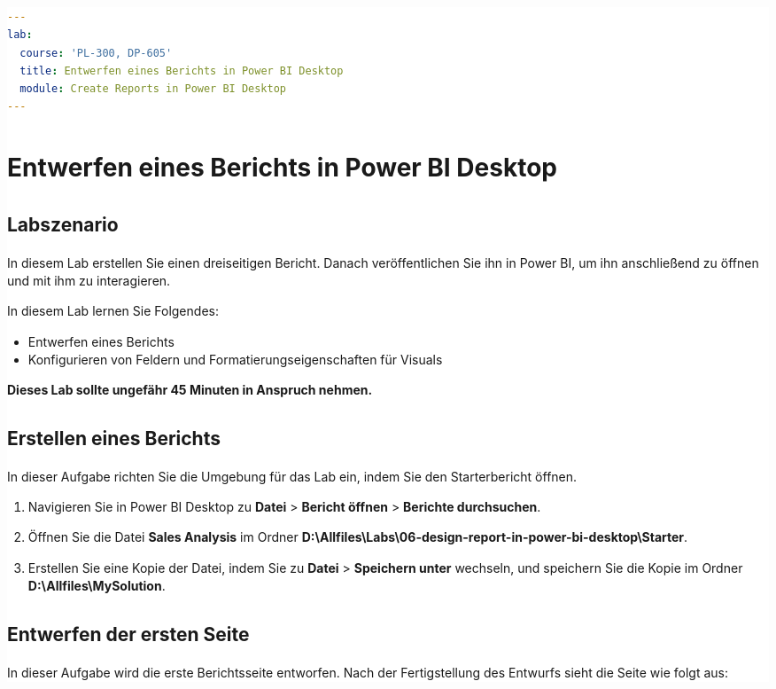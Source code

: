 ```yaml
---
lab:
  course: 'PL-300, DP-605'
  title: Entwerfen eines Berichts in Power BI Desktop
  module: Create Reports in Power BI Desktop
---
```



# Entwerfen eines Berichts in Power BI Desktop

## **Labszenario**

In diesem Lab erstellen Sie einen dreiseitigen Bericht. Danach veröffentlichen Sie ihn in Power BI, um ihn anschließend zu öffnen und mit ihm zu interagieren.

In diesem Lab lernen Sie Folgendes:

- Entwerfen eines Berichts
- Konfigurieren von Feldern und Formatierungseigenschaften für Visuals

**Dieses Lab sollte ungefähr 45 Minuten in Anspruch nehmen.**

## **Erstellen eines Berichts**

In dieser Aufgabe richten Sie die Umgebung für das Lab ein, indem Sie den Starterbericht öffnen.

1. Navigieren Sie in Power BI Desktop zu **Datei** > **Bericht öffnen** > **Berichte durchsuchen**.

1. Öffnen Sie die Datei **Sales Analysis** im Ordner **D:\Allfiles\Labs\06-design-report-in-power-bi-desktop\Starter**.

1. Erstellen Sie eine Kopie der Datei, indem Sie zu **Datei** > **Speichern unter** wechseln, und speichern Sie die Kopie im Ordner **D:\Allfiles\MySolution**.

## **Entwerfen der ersten Seite**

In dieser Aufgabe wird die erste Berichtsseite entworfen. Nach der Fertigstellung des Entwurfs sieht die Seite wie folgt aus:

